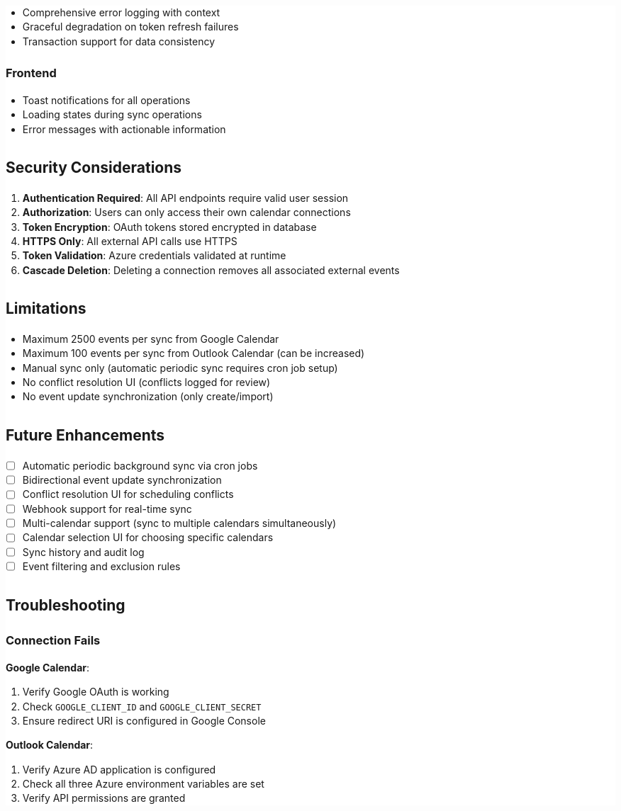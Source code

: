 - Comprehensive error logging with context
- Graceful degradation on token refresh failures
- Transaction support for data consistency

### Frontend

- Toast notifications for all operations
- Loading states during sync operations
- Error messages with actionable information

## Security Considerations

1. **Authentication Required**: All API endpoints require valid user session
2. **Authorization**: Users can only access their own calendar connections
3. **Token Encryption**: OAuth tokens stored encrypted in database
4. **HTTPS Only**: All external API calls use HTTPS
5. **Token Validation**: Azure credentials validated at runtime
6. **Cascade Deletion**: Deleting a connection removes all associated external events

## Limitations

- Maximum 2500 events per sync from Google Calendar
- Maximum 100 events per sync from Outlook Calendar (can be increased)
- Manual sync only (automatic periodic sync requires cron job setup)
- No conflict resolution UI (conflicts logged for review)
- No event update synchronization (only create/import)

## Future Enhancements

- [ ] Automatic periodic background sync via cron jobs
- [ ] Bidirectional event update synchronization
- [ ] Conflict resolution UI for scheduling conflicts
- [ ] Webhook support for real-time sync
- [ ] Multi-calendar support (sync to multiple calendars simultaneously)
- [ ] Calendar selection UI for choosing specific calendars
- [ ] Sync history and audit log
- [ ] Event filtering and exclusion rules

## Troubleshooting

### Connection Fails

**Google Calendar**:

1. Verify Google OAuth is working
2. Check `GOOGLE_CLIENT_ID` and `GOOGLE_CLIENT_SECRET`
3. Ensure redirect URI is configured in Google Console

**Outlook Calendar**:

1. Verify Azure AD application is configured
2. Check all three Azure environment variables are set
3. Verify API permissions are granted
